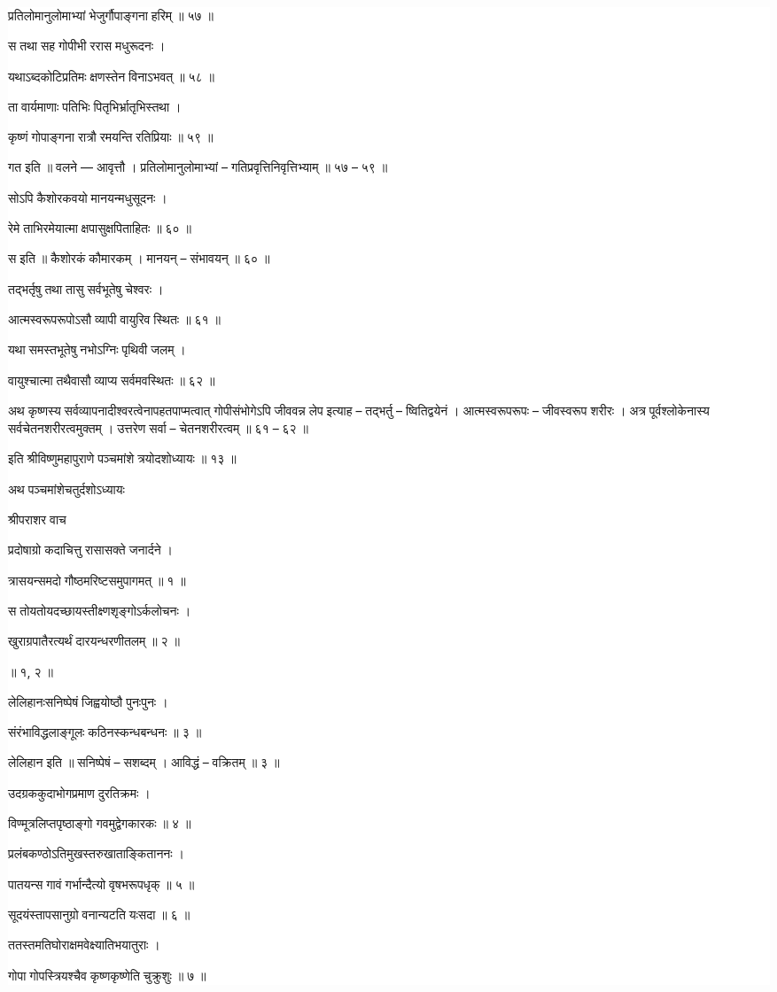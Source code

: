 प्रतिलोमानुलोमाभ्यां भेजुर्गौपाङ्गना हरिम् ॥ ५७ ॥

स तथा सह गोपीभी ररास मधुरूदनः ।

यथाऽब्दकोटिप्रतिमः क्षणस्तेन विनाऽभवत् ॥ ५८ ॥

ता वार्यमाणाः पतिभिः पितृभिर्भ्रातृभिस्तथा ।

कृष्णं गोपाङ्गना रात्रौ रमयन्ति रतिप्रियाः ॥ ५९ ॥

गत इति ॥ वलने — आवृत्तौ । प्रतिलोमानुलोमाभ्यां – गतिप्रवृत्तिनिवृत्तिभ्याम् ॥ ५७ – ५९ ॥

सोऽपि कैशोरकवयो मानयन्मधुसूदनः ।

रेमे ताभिरमेयात्मा क्षपासुक्षपिताहितः ॥ ६० ॥

स इति ॥ कैशोरकं कौमारकम् । मानयन् – संभावयन् ॥ ६० ॥

तद्भर्तृषु तथा तासु सर्वभूतेषु चेश्वरः ।

आत्मस्वरूपरूपोऽसौ व्यापी वायुरिव स्थितः ॥ ६१ ॥

यथा समस्तभूतेषु नभोऽग्निः पृथिवी जलम् ।

वायुश्चात्मा तथैवासौ व्याप्य सर्वमवस्थितः ॥ ६२ ॥

अथ कृष्णस्य सर्वव्यापनादीश्वरत्वेनापहतपाप्मत्वात् गोपीसंभोगेऽपि जीववन्न लेप इत्याह – तद्भर्तु – ष्वितिद्वयेनं । आत्मस्वरूपरूपः – जीवस्वरूप शरीरः । अत्र पूर्वश्लोकेनास्य सर्वचेतनशरीरत्वमुक्तम् । उत्तरेण सर्वा – चेतनशरीरत्वम् ॥ ६१ – ६२ ॥

इति श्रीविष्णुमहापुराणे पञ्चमांशे त्रयोदशोध्यायः ॥ १३ ॥

अथ पञ्चमांशेचतुर्दशोऽध्यायः

श्रीपराशर वाच

प्रदोषाग्रो कदाचित्तु रासासक्ते जनार्दने ।

त्रासयन्समदो गौष्ठमरिष्टसमुपागमत् ॥ १ ॥

स तोयतोयदच्छायस्तीक्ष्णशृङ्गोऽर्कलोचनः ।

खुराग्रपातैरत्यर्थं दारयन्धरणीतलम् ॥ २ ॥

॥ १, २ ॥

लेलिहानःसनिष्पेषं जिह्वयोष्ठौ पुनःपुनः ।

संरंभाविद्धलाङ्गूलः कठिनस्कन्धबन्धनः ॥ ३ ॥

लेलिहान इति ॥ सनिष्पेषं – सशब्दम् । आविद्धं – वक्रितम् ॥ ३ ॥

उदग्रककुदाभोगप्रमाण दुरतिक्रमः ।

विण्मूत्रलिप्तपृष्ठाङ्गो गवमुद्वेगकारकः ॥ ४ ॥

प्रलंबकण्ठोऽतिमुखस्तरुखाताङ्किताननः ।

पातयन्स गावं गर्भान्दैत्यो वृषभरूपधृक् ॥ ५ ॥

सूदयंस्तापसानुग्रो वनान्यटति यःसदा ॥ ६ ॥

ततस्तमतिघोराक्षमवेक्ष्यातिभयातुराः ।

गोपा गोपस्त्रियश्चैव कृष्णकृष्णेति चुक्रुशुः ॥ ७ ॥
